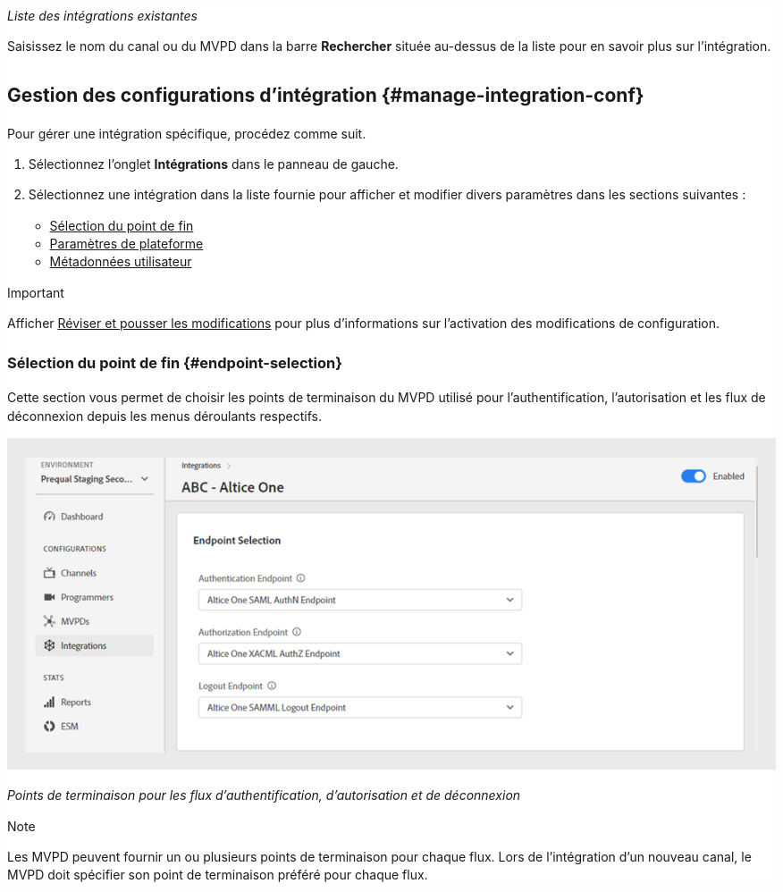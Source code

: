 *Liste des intégrations existantes*

Saisissez le nom du canal ou du MVPD dans la barre **Rechercher** située au-dessus de la liste pour en savoir plus sur l’intégration.

## Gestion des configurations d’intégration {#manage-integration-conf}

Pour gérer une intégration spécifique, procédez comme suit.

1. Sélectionnez l’onglet **Intégrations** dans le panneau de gauche.
1. Sélectionnez une intégration dans la liste fournie pour afficher et modifier divers paramètres dans les sections suivantes :

   * [Sélection du point de fin](#endpoint-selection)
   * [Paramètres de plateforme](#platform-settings)
   * [Métadonnées utilisateur](#user-metadata)

>[!IMPORTANT]
>
> Afficher [Réviser et pousser les modifications](/help/authentication/tve-dashboard-review-push-changes.md) pour plus d’informations sur l’activation des modifications de configuration.

### Sélection du point de fin {#endpoint-selection}

Cette section vous permet de choisir les points de terminaison du MVPD utilisé pour l’authentification, l’autorisation et les flux de déconnexion depuis les menus déroulants respectifs.

![Points de terminaison pour les flux d’authentification, d’autorisation et de déconnexion](assets/endpoint-selection.png)

*Points de terminaison pour les flux d’authentification, d’autorisation et de déconnexion*

>[!NOTE]
>
>Les MVPD peuvent fournir un ou plusieurs points de terminaison pour chaque flux. Lors de l’intégration d’un nouveau canal, le MVPD doit spécifier son point de terminaison préféré pour chaque flux.
